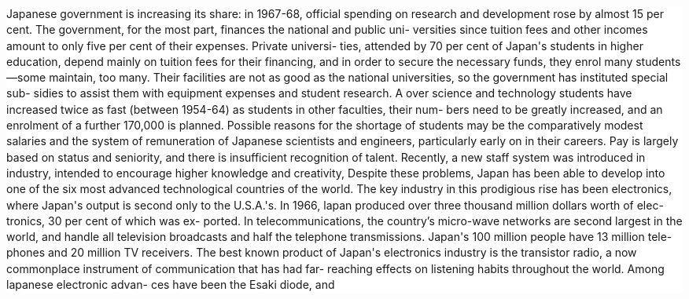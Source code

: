 Japanese government is increasing its 
share: in 1967-68, official spending on 
research and development rose by 
almost 15 per cent. 
The government, for the most part, 
finances the national and public uni- 
versities since tuition fees and other 
incomes amount to only five per cent 
of their expenses. Private universi- 
ties, attended by 70 per cent of 
Japan's students in higher education, 
depend mainly on tuition fees for 
their financing, and in order to secure 
the necessary funds, they enrol many 
students—some maintain, too many. 
Their facilities are not as good as 
the national universities, so the 
government has instituted special sub- 
sidies to assist them with equipment 
expenses and student research. 
A over science and 
technology students have increased 
twice as fast (between 1954-64) as 
students in other faculties, their num- 
bers need to be greatly increased, 
and an enrolment of a further 170,000 
is planned. 
Possible reasons for the shortage 
of students may be the comparatively 
modest salaries and the system of 
remuneration of Japanese scientists 
and engineers, particularly early on in 
their careers. Pay is largely based 
on status and seniority, and there is 
insufficient recognition of talent. 
Recently, a new staff system was 
introduced in industry, intended to 
encourage higher knowledge and 
creativity, 
Despite these problems, Japan has 
been able to develop into one of the 
six most advanced technological 
countries of the world. The key 
industry in this prodigious rise has 
been electronics, where Japan's 
output is second only to the U.S.A.'s. 
In 1966, lapan produced over three 
thousand million dollars worth of elec- 
tronics, 30 per cent of which was ex- 
ported. In telecommunications, the 
country’s micro-wave networks are 
second largest in the world, and handle 
all television broadcasts and half the 
telephone transmissions. Japan's 100 
million people have 13 million tele- 
phones and 20 million TV receivers. 
The best known product of Japan's 
electronics industry is the transistor 
radio, a now commonplace instrument 
of communication that has had far- 
reaching effects on listening habits 
throughout the world. 
Among lapanese electronic advan- 
ces have been the Esaki diode, and 
